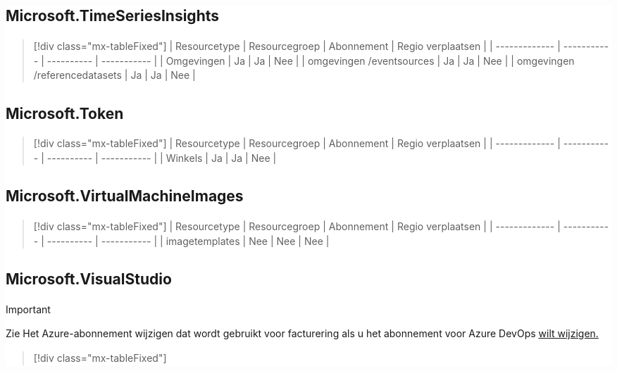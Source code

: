 ## <a name="microsofttimeseriesinsights"></a>Microsoft.TimeSeriesInsights

> [!div class="mx-tableFixed"]
> | Resourcetype | Resourcegroep | Abonnement | Regio verplaatsen |
> | ------------- | ----------- | ---------- | ----------- |
> | Omgevingen | Ja | Ja | Nee |
> | omgevingen /eventsources | Ja | Ja | Nee |
> | omgevingen /referencedatasets | Ja | Ja | Nee |

## <a name="microsofttoken"></a>Microsoft.Token

> [!div class="mx-tableFixed"]
> | Resourcetype | Resourcegroep | Abonnement | Regio verplaatsen |
> | ------------- | ----------- | ---------- | ----------- |
> | Winkels | Ja | Ja | Nee |

## <a name="microsoftvirtualmachineimages"></a>Microsoft.VirtualMachineImages

> [!div class="mx-tableFixed"]
> | Resourcetype | Resourcegroep | Abonnement | Regio verplaatsen |
> | ------------- | ----------- | ---------- | ----------- |
> | imagetemplates | Nee | Nee | Nee |

## <a name="microsoftvisualstudio"></a>Microsoft.VisualStudio

> [!IMPORTANT]
> Zie Het Azure-abonnement wijzigen dat wordt gebruikt voor facturering als u het abonnement voor Azure DevOps [wilt wijzigen.](/azure/devops/organizations/billing/change-azure-subscription?toc=/azure/azure-resource-manager/toc.json)

> [!div class="mx-tableFixed"]
